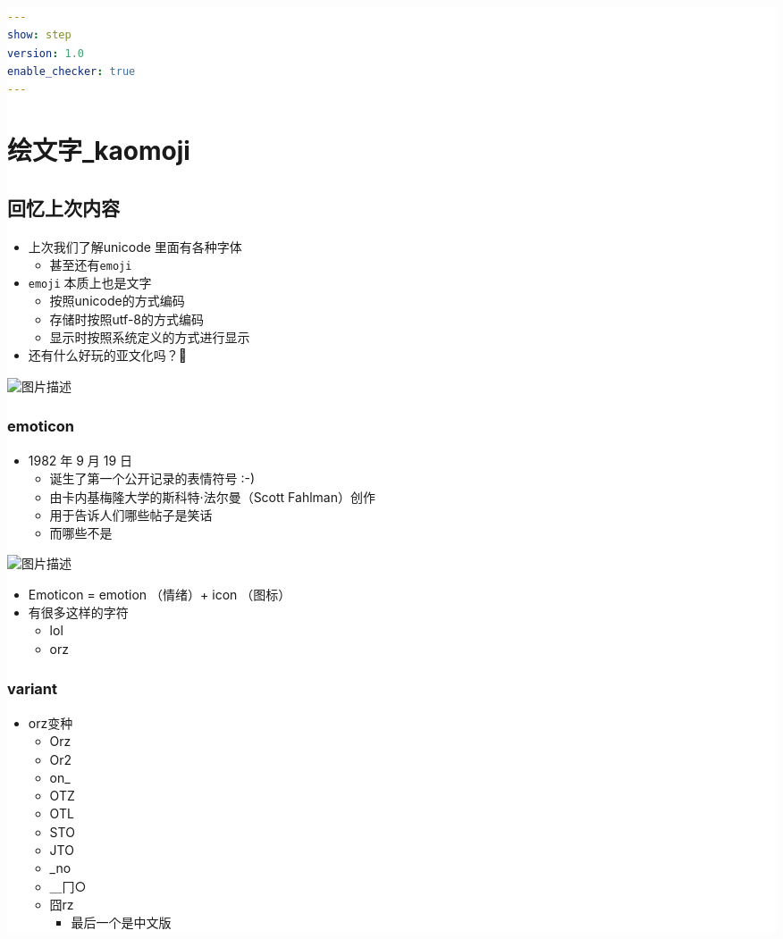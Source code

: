 ```yaml
---
show: step
version: 1.0
enable_checker: true
---
```


# 绘文字_kaomoji

## 回忆上次内容

- 上次我们了解unicode 里面有各种字体
  - 甚至还有`emoji`
- `emoji` 本质上也是文字
  - 按照unicode的方式编码
  - 存储时按照utf-8的方式编码
  - 显示时按照系统定义的方式进行显示
- 还有什么好玩的亚文化吗？🤔

![图片描述](https://doc.shiyanlou.com/courses/uid1190679-20221227-1672141640111)

### emoticon

- 1982 年 9 月 19 日
	- 诞生了第一个公开记录的表情符号 :-) 
	- 由卡内基梅隆大学的斯科特·法尔曼（Scott Fahlman）创作
	- 用于告诉人们哪些帖子是笑话
	- 而哪些不是

![图片描述](https://doc.shiyanlou.com/courses/uid1190679-20221227-1672141804467)


- Emoticon = emotion （情绪）+ icon （图标）
- 有很多这样的字符
	- lol
	- orz

### variant

- orz变种
	- Orz 
	- Or2
	- on_
	- OTZ
	- OTL
	- STO
	- JTO
	- _no
	- ＿冂○
	- 囧​rz
		- 最后一个是中文版

